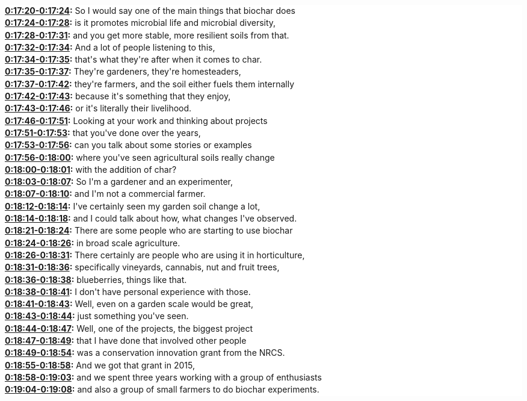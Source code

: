 **[0:17:20-0:17:24](https://traffic.libsyn.com/secure/insearchofsoil/iSOS-04-KelpieWilson-FullEpisode.mp3#t=0:17:20):**  So I would say one of the main things that biochar does  
**[0:17:24-0:17:28](https://traffic.libsyn.com/secure/insearchofsoil/iSOS-04-KelpieWilson-FullEpisode.mp3#t=0:17:24):**  is it promotes microbial life and microbial diversity,  
**[0:17:28-0:17:31](https://traffic.libsyn.com/secure/insearchofsoil/iSOS-04-KelpieWilson-FullEpisode.mp3#t=0:17:28):**  and you get more stable, more resilient soils from that.  
**[0:17:32-0:17:34](https://traffic.libsyn.com/secure/insearchofsoil/iSOS-04-KelpieWilson-FullEpisode.mp3#t=0:17:32):**  And a lot of people listening to this,  
**[0:17:34-0:17:35](https://traffic.libsyn.com/secure/insearchofsoil/iSOS-04-KelpieWilson-FullEpisode.mp3#t=0:17:34):**  that's what they're after when it comes to char.  
**[0:17:35-0:17:37](https://traffic.libsyn.com/secure/insearchofsoil/iSOS-04-KelpieWilson-FullEpisode.mp3#t=0:17:35):**  They're gardeners, they're homesteaders,  
**[0:17:37-0:17:42](https://traffic.libsyn.com/secure/insearchofsoil/iSOS-04-KelpieWilson-FullEpisode.mp3#t=0:17:37):**  they're farmers, and the soil either fuels them internally  
**[0:17:42-0:17:43](https://traffic.libsyn.com/secure/insearchofsoil/iSOS-04-KelpieWilson-FullEpisode.mp3#t=0:17:42):**  because it's something that they enjoy,  
**[0:17:43-0:17:46](https://traffic.libsyn.com/secure/insearchofsoil/iSOS-04-KelpieWilson-FullEpisode.mp3#t=0:17:43):**  or it's literally their livelihood.  
**[0:17:46-0:17:51](https://traffic.libsyn.com/secure/insearchofsoil/iSOS-04-KelpieWilson-FullEpisode.mp3#t=0:17:46):**  Looking at your work and thinking about projects  
**[0:17:51-0:17:53](https://traffic.libsyn.com/secure/insearchofsoil/iSOS-04-KelpieWilson-FullEpisode.mp3#t=0:17:51):**  that you've done over the years,  
**[0:17:53-0:17:56](https://traffic.libsyn.com/secure/insearchofsoil/iSOS-04-KelpieWilson-FullEpisode.mp3#t=0:17:53):**  can you talk about some stories or examples  
**[0:17:56-0:18:00](https://traffic.libsyn.com/secure/insearchofsoil/iSOS-04-KelpieWilson-FullEpisode.mp3#t=0:17:56):**  where you've seen agricultural soils really change  
**[0:18:00-0:18:01](https://traffic.libsyn.com/secure/insearchofsoil/iSOS-04-KelpieWilson-FullEpisode.mp3#t=0:18:00):**  with the addition of char?  
**[0:18:03-0:18:07](https://traffic.libsyn.com/secure/insearchofsoil/iSOS-04-KelpieWilson-FullEpisode.mp3#t=0:18:03):**  So I'm a gardener and an experimenter,  
**[0:18:07-0:18:10](https://traffic.libsyn.com/secure/insearchofsoil/iSOS-04-KelpieWilson-FullEpisode.mp3#t=0:18:07):**  and I'm not a commercial farmer.  
**[0:18:12-0:18:14](https://traffic.libsyn.com/secure/insearchofsoil/iSOS-04-KelpieWilson-FullEpisode.mp3#t=0:18:12):**  I've certainly seen my garden soil change a lot,  
**[0:18:14-0:18:18](https://traffic.libsyn.com/secure/insearchofsoil/iSOS-04-KelpieWilson-FullEpisode.mp3#t=0:18:14):**  and I could talk about how, what changes I've observed.  
**[0:18:21-0:18:24](https://traffic.libsyn.com/secure/insearchofsoil/iSOS-04-KelpieWilson-FullEpisode.mp3#t=0:18:21):**  There are some people who are starting to use biochar  
**[0:18:24-0:18:26](https://traffic.libsyn.com/secure/insearchofsoil/iSOS-04-KelpieWilson-FullEpisode.mp3#t=0:18:24):**  in broad scale agriculture.  
**[0:18:26-0:18:31](https://traffic.libsyn.com/secure/insearchofsoil/iSOS-04-KelpieWilson-FullEpisode.mp3#t=0:18:26):**  There certainly are people who are using it in horticulture,  
**[0:18:31-0:18:36](https://traffic.libsyn.com/secure/insearchofsoil/iSOS-04-KelpieWilson-FullEpisode.mp3#t=0:18:31):**  specifically vineyards, cannabis, nut and fruit trees,  
**[0:18:36-0:18:38](https://traffic.libsyn.com/secure/insearchofsoil/iSOS-04-KelpieWilson-FullEpisode.mp3#t=0:18:36):**  blueberries, things like that.  
**[0:18:38-0:18:41](https://traffic.libsyn.com/secure/insearchofsoil/iSOS-04-KelpieWilson-FullEpisode.mp3#t=0:18:38):**  I don't have personal experience with those.  
**[0:18:41-0:18:43](https://traffic.libsyn.com/secure/insearchofsoil/iSOS-04-KelpieWilson-FullEpisode.mp3#t=0:18:41):**  Well, even on a garden scale would be great,  
**[0:18:43-0:18:44](https://traffic.libsyn.com/secure/insearchofsoil/iSOS-04-KelpieWilson-FullEpisode.mp3#t=0:18:43):**  just something you've seen.  
**[0:18:44-0:18:47](https://traffic.libsyn.com/secure/insearchofsoil/iSOS-04-KelpieWilson-FullEpisode.mp3#t=0:18:44):**  Well, one of the projects, the biggest project  
**[0:18:47-0:18:49](https://traffic.libsyn.com/secure/insearchofsoil/iSOS-04-KelpieWilson-FullEpisode.mp3#t=0:18:47):**  that I have done that involved other people  
**[0:18:49-0:18:54](https://traffic.libsyn.com/secure/insearchofsoil/iSOS-04-KelpieWilson-FullEpisode.mp3#t=0:18:49):**  was a conservation innovation grant from the NRCS.  
**[0:18:55-0:18:58](https://traffic.libsyn.com/secure/insearchofsoil/iSOS-04-KelpieWilson-FullEpisode.mp3#t=0:18:55):**  And we got that grant in 2015,  
**[0:18:58-0:19:03](https://traffic.libsyn.com/secure/insearchofsoil/iSOS-04-KelpieWilson-FullEpisode.mp3#t=0:18:58):**  and we spent three years working with a group of enthusiasts  
**[0:19:04-0:19:08](https://traffic.libsyn.com/secure/insearchofsoil/iSOS-04-KelpieWilson-FullEpisode.mp3#t=0:19:04):**  and also a group of small farmers to do biochar experiments.  
